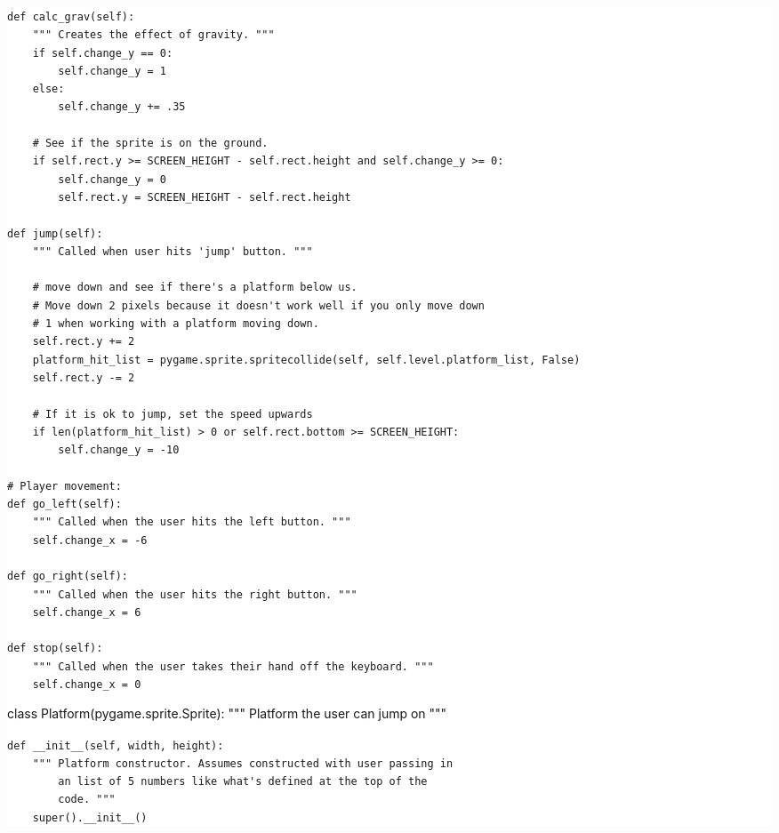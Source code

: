    def calc_grav(self):
        """ Creates the effect of gravity. """
        if self.change_y == 0:
            self.change_y = 1
        else:
            self.change_y += .35
 
        # See if the sprite is on the ground.
        if self.rect.y >= SCREEN_HEIGHT - self.rect.height and self.change_y >= 0:
            self.change_y = 0
            self.rect.y = SCREEN_HEIGHT - self.rect.height
 
    def jump(self):
        """ Called when user hits 'jump' button. """
 
        # move down and see if there's a platform below us.
        # Move down 2 pixels because it doesn't work well if you only move down
        # 1 when working with a platform moving down.
        self.rect.y += 2
        platform_hit_list = pygame.sprite.spritecollide(self, self.level.platform_list, False)
        self.rect.y -= 2
 
        # If it is ok to jump, set the speed upwards
        if len(platform_hit_list) > 0 or self.rect.bottom >= SCREEN_HEIGHT:
            self.change_y = -10
 
    # Player movement:
    def go_left(self):
        """ Called when the user hits the left button. """
        self.change_x = -6
 
    def go_right(self):
        """ Called when the user hits the right button. """
        self.change_x = 6
 
    def stop(self):
        """ Called when the user takes their hand off the keyboard. """
        self.change_x = 0
 
 
class Platform(pygame.sprite.Sprite):
    """ Platform the user can jump on """
 
    def __init__(self, width, height):
        """ Platform constructor. Assumes constructed with user passing in
            an list of 5 numbers like what's defined at the top of the
            code. """
        super().__init__()
 